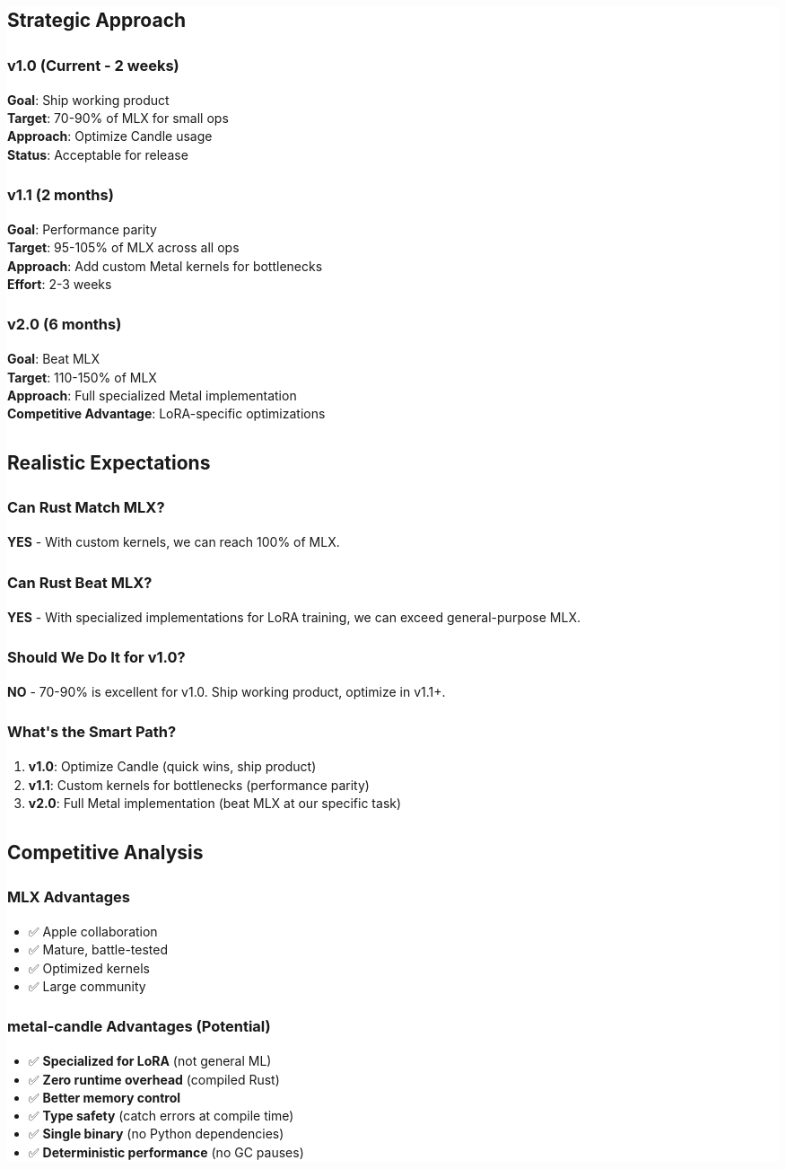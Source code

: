 ## Strategic Approach

### v1.0 (Current - 2 weeks)
**Goal**: Ship working product  
**Target**: 70-90% of MLX for small ops  
**Approach**: Optimize Candle usage  
**Status**: Acceptable for release

### v1.1 (2 months)
**Goal**: Performance parity  
**Target**: 95-105% of MLX across all ops  
**Approach**: Add custom Metal kernels for bottlenecks  
**Effort**: 2-3 weeks

### v2.0 (6 months)
**Goal**: Beat MLX  
**Target**: 110-150% of MLX  
**Approach**: Full specialized Metal implementation  
**Competitive Advantage**: LoRA-specific optimizations

## Realistic Expectations

### Can Rust Match MLX?
**YES** - With custom kernels, we can reach 100% of MLX.

### Can Rust Beat MLX?
**YES** - With specialized implementations for LoRA training, we can exceed general-purpose MLX.

### Should We Do It for v1.0?
**NO** - 70-90% is excellent for v1.0. Ship working product, optimize in v1.1+.

### What's the Smart Path?
1. **v1.0**: Optimize Candle (quick wins, ship product)
2. **v1.1**: Custom kernels for bottlenecks (performance parity)
3. **v2.0**: Full Metal implementation (beat MLX at our specific task)

## Competitive Analysis

### MLX Advantages
- ✅ Apple collaboration
- ✅ Mature, battle-tested
- ✅ Optimized kernels
- ✅ Large community

### metal-candle Advantages (Potential)
- ✅ **Specialized for LoRA** (not general ML)
- ✅ **Zero runtime overhead** (compiled Rust)
- ✅ **Better memory control**
- ✅ **Type safety** (catch errors at compile time)
- ✅ **Single binary** (no Python dependencies)
- ✅ **Deterministic performance** (no GC pauses)
